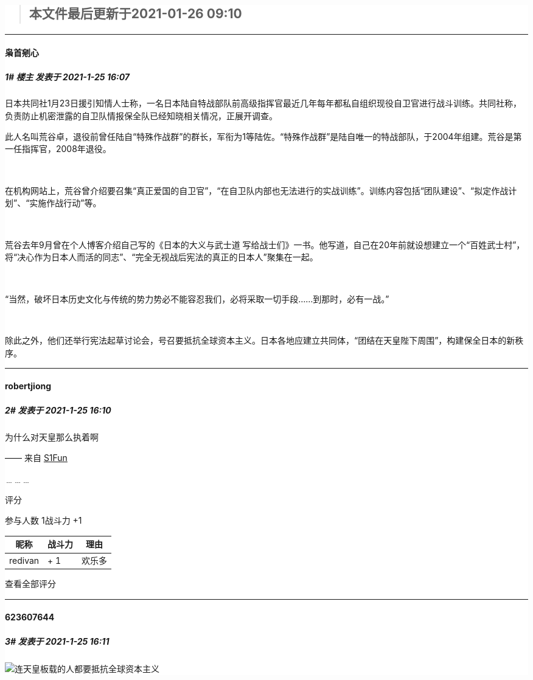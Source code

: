 > ## **本文件最后更新于2021-01-26 09:10** 


-----

####  枭首剜心  
##### 1#       楼主       发表于 2021-1-25 16:07


日本共同社1月23日援引知情人士称，一名日本陆自特战部队前高级指挥官最近几年每年都私自组织现役自卫官进行战斗训练。共同社称，负责防止机密泄露的自卫队情报保全队已经知晓相关情况，正展开调查。


此人名叫荒谷卓，退役前曾任陆自“特殊作战群”的群长，军衔为1等陆佐。“特殊作战群”是陆自唯一的特战部队，于2004年组建。荒谷是第一任指挥官，2008年退役。  

      

在机构网站上，荒谷曾介绍要召集“真正爱国的自卫官”，“在自卫队内部也无法进行的实战训练”。训练内容包括“团队建设”、“拟定作战计划”、“实施作战行动”等。

      

荒谷去年9月曾在个人博客介绍自己写的《日本的大义与武士道 写给战士们》一书。他写道，自己在20年前就设想建立一个“百姓武士村”，将“决心作为日本人而活的同志”、“完全无视战后宪法的真正的日本人”聚集在一起。

    

 “当然，破坏日本历史文化与传统的势力势必不能容忍我们，必将采取一切手段……到那时，必有一战。”

     

 除此之外，他们还举行宪法起草讨论会，号召要抵抗全球资本主义。日本各地应建立共同体，“团结在天皇陛下周围”，构建保全日本的新秩序。


-----

####  robertjiong  
##### 2#       发表于 2021-1-25 16:10


为什么对天皇那么执着啊

—— 来自 [S1Fun](https://s1fun.koalcat.com)


﹍﹍﹍

评分


 参与人数 1战斗力 +1

|昵称|战斗力|理由|
|----|---|---|
| redivan| + 1|欢乐多|


查看全部评分


-----

####  623607644  
##### 3#       发表于 2021-1-25 16:11


<img src="https://static.saraba1st.com/image/smiley/face2017/067.png" referrerpolicy="no-referrer">连天皇板载的人都要抵抗全球资本主义
